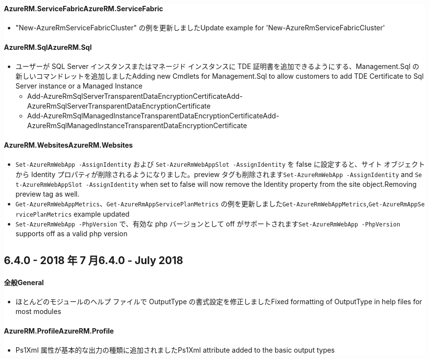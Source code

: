 #### <a name="azurermservicefabric"></a><span data-ttu-id="96473-391">AzureRM.ServiceFabric</span><span class="sxs-lookup"><span data-stu-id="96473-391">AzureRM.ServiceFabric</span></span>
* <span data-ttu-id="96473-392">"New-AzureRmServiceFabricCluster" の例を更新しました</span><span class="sxs-lookup"><span data-stu-id="96473-392">Update example for 'New-AzureRmServiceFabricCluster'</span></span>

#### <a name="azurermsql"></a><span data-ttu-id="96473-393">AzureRM.Sql</span><span class="sxs-lookup"><span data-stu-id="96473-393">AzureRM.Sql</span></span>
* <span data-ttu-id="96473-394">ユーザーが SQL Server インスタンスまたはマネージド インスタンスに TDE 証明書を追加できるようにする、Management.Sql の新しいコマンドレットを追加しました</span><span class="sxs-lookup"><span data-stu-id="96473-394">Adding new Cmdlets for Management.Sql to allow customers to add TDE Certificate to Sql Server instance or a Managed Instance</span></span>
    - <span data-ttu-id="96473-395">Add-AzureRmSqlServerTransparentDataEncryptionCertificate</span><span class="sxs-lookup"><span data-stu-id="96473-395">Add-AzureRmSqlServerTransparentDataEncryptionCertificate</span></span>
    - <span data-ttu-id="96473-396">Add-AzureRmSqlManagedInstanceTransparentDataEncryptionCertificate</span><span class="sxs-lookup"><span data-stu-id="96473-396">Add-AzureRmSqlManagedInstanceTransparentDataEncryptionCertificate</span></span>

#### <a name="azurermwebsites"></a><span data-ttu-id="96473-397">AzureRM.Websites</span><span class="sxs-lookup"><span data-stu-id="96473-397">AzureRM.Websites</span></span>
* <span data-ttu-id="96473-398">`Set-AzureRmWebApp -AssignIdentity` および `Set-AzureRmWebAppSlot -AssignIdentity` を false に設定すると、サイト オブジェクトから Identity プロパティが削除されるようになりました。preview タグも削除されます</span><span class="sxs-lookup"><span data-stu-id="96473-398">`Set-AzureRmWebApp -AssignIdentity` and  `Set-AzureRmWebAppSlot -AssignIdentity` when set to false will now remove the Identity property from the site object.Removing preview tag as well.</span></span>
* <span data-ttu-id="96473-399">`Get-AzureRmWebAppMetrics`、`Get-AzureRmAppServicePlanMetrics` の例を更新しました</span><span class="sxs-lookup"><span data-stu-id="96473-399">`Get-AzureRmWebAppMetrics`,`Get-AzureRmAppServicePlanMetrics` example updated</span></span>
* <span data-ttu-id="96473-400">`Set-AzureRmWebApp -PhpVersion` で、有効な php バージョンとして off がサポートされます</span><span class="sxs-lookup"><span data-stu-id="96473-400">`Set-AzureRmWebApp -PhpVersion` supports off as a valid php version</span></span>

## <a name="640---july-2018"></a><span data-ttu-id="96473-401">6.4.0 - 2018 年 7 月</span><span class="sxs-lookup"><span data-stu-id="96473-401">6.4.0 - July 2018</span></span>
#### <a name="general"></a><span data-ttu-id="96473-402">全般</span><span class="sxs-lookup"><span data-stu-id="96473-402">General</span></span>
* <span data-ttu-id="96473-403">ほとんどのモジュールのヘルプ ファイルで OutputType の書式設定を修正しました</span><span class="sxs-lookup"><span data-stu-id="96473-403">Fixed formatting of OutputType in help files for most modules</span></span>

#### <a name="azurermprofile"></a><span data-ttu-id="96473-404">AzureRM.Profile</span><span class="sxs-lookup"><span data-stu-id="96473-404">AzureRM.Profile</span></span>
* <span data-ttu-id="96473-405">Ps1Xml 属性が基本的な出力の種類に追加されました</span><span class="sxs-lookup"><span data-stu-id="96473-405">Ps1Xml attribute added to the basic output types</span></span>
